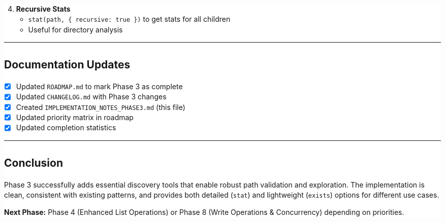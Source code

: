 4. **Recursive Stats**
   - `stat(path, { recursive: true })` to get stats for all children
   - Useful for directory analysis

---

## Documentation Updates

- [x] Updated `ROADMAP.md` to mark Phase 3 as complete
- [x] Updated `CHANGELOG.md` with Phase 3 changes
- [x] Created `IMPLEMENTATION_NOTES_PHASE3.md` (this file)
- [x] Updated priority matrix in roadmap
- [x] Updated completion statistics

---

## Conclusion

Phase 3 successfully adds essential discovery tools that enable robust path validation and exploration. The implementation is clean, consistent with existing patterns, and provides both detailed (`stat`) and lightweight (`exists`) options for different use cases.

**Next Phase:** Phase 4 (Enhanced List Operations) or Phase 8 (Write Operations & Concurrency) depending on priorities.
